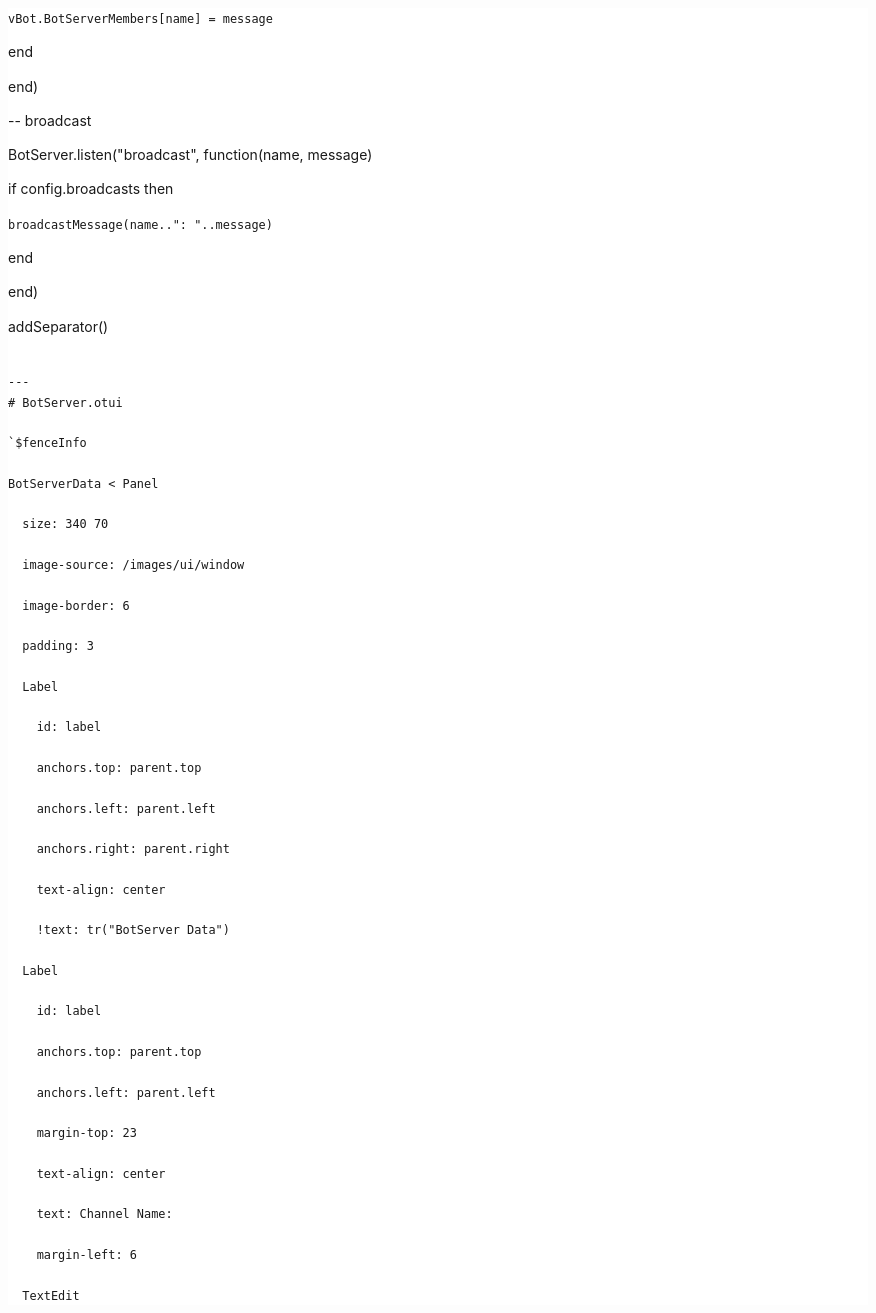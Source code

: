    vBot.BotServerMembers[name] = message

  end

end)

-- broadcast

BotServer.listen("broadcast", function(name, message)

  if config.broadcasts then

    broadcastMessage(name..": "..message)

  end

end)

addSeparator()

```

---
# BotServer.otui

`$fenceInfo

BotServerData < Panel

  size: 340 70

  image-source: /images/ui/window

  image-border: 6

  padding: 3

  Label

    id: label

    anchors.top: parent.top

    anchors.left: parent.left 

    anchors.right: parent.right

    text-align: center

    !text: tr("BotServer Data")

  Label

    id: label

    anchors.top: parent.top

    anchors.left: parent.left

    margin-top: 23

    text-align: center

    text: Channel Name:

    margin-left: 6

  TextEdit
```